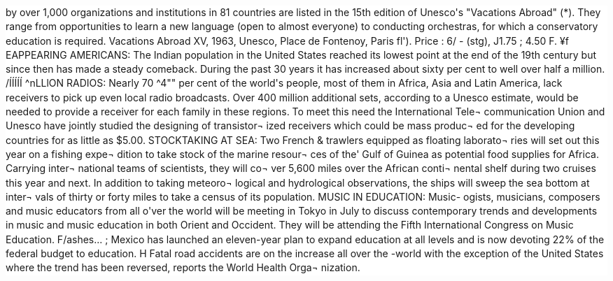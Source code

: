 by over 1,000 organizations and institutions
in 81 countries are listed in the 15th edition
of Unesco's "Vacations Abroad" (*).
They range from opportunities to learn a
new language (open to almost everyone)
to conducting orchestras, for which a
conservatory education is required.
Vacations Abroad XV, 1963, Unesco, Place
de Fontenoy, Paris fl'). Price : 6/ - (stg), J1.75 ;
4.50 F.
¥f EAPPEARING AMERICANS: The
Indian population in the United States
reached its lowest point at the end of the
19th century but since then has made a
steady comeback. During the past 30
years it has increased about sixty per cent
to well over half a million.
/ÍÍÍÍÍ ^nLLlON RADIOS: Nearly 70
^4"" per cent of the world's people,
most of them in Africa, Asia and Latin
America, lack receivers to pick up even
local radio broadcasts. Over 400 million
additional sets, according to a Unesco
estimate, would be needed to provide a
receiver for each family in these regions.
To meet this need the International Tele¬
communication Union and Unesco have
jointly studied the designing of transistor¬
ized receivers which could be mass produc¬
ed for the developing countries for as little
as $5.00.
STOCKTAKING AT SEA: Two French
& trawlers equipped as floating laborato¬
ries will set out this year on a fishing expe¬
dition to take stock of the marine resour¬
ces of the' Gulf of Guinea as potential
food supplies for Africa. Carrying inter¬
national teams of scientists, they will co¬
ver 5,600 miles over the African conti¬
nental shelf during two cruises this year
and next. In addition to taking meteoro¬
logical and hydrological observations, the
ships will sweep the sea bottom at inter¬
vals of thirty or forty miles to take a
census of its population.
MUSIC IN EDUCATION: Music-
ogists, musicians, composers and
music educators from all o'ver the world
will be meeting in Tokyo in July to discuss
contemporary trends and developments in
music and music education in both Orient
and Occident. They will be attending the
Fifth International Congress on Music
Education.
F/ashes...
; Mexico has launched an eleven-year
plan to expand education at all levels and
is now devoting 22% of the federal budget
to education.
H Fatal road accidents are on the increase
all over the -world with the exception of
the United States where the trend has been
reversed, reports the World Health Orga¬
nization.